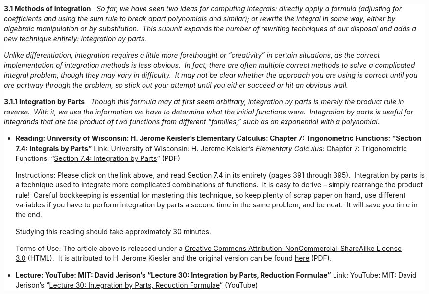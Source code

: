 **3.1 Methods of Integration** <span id="3.1"></span> 
*So far, we have seen two ideas for computing integrals: directly apply
a formula (adjusting for coefficients and using the sum rule to break
apart polynomials and similar); or rewrite the integral in some way,
either by algebraic manipulation or by substitution.  This subunit
expands the number of rewriting techniques at our disposal and adds a
new technique entirely: integration by parts.*  
  
 *Unlike differentiation, integration requires a little more forethought
or “creativity” in certain situations, as the correct implementation of
integration methods is less obvious.  In fact, there are often multiple
correct methods to solve a complicated integral problem, though they may
vary in difficulty.  It may not be clear whether the approach you are
using is correct until you are partway through the problem, so stick out
your attempt until you either succeed or hit an obvious wall.*

**3.1.1 Integration by Parts** <span id="3.1.1"></span> 
*Though this formula may at first seem arbitrary, integration by parts
is merely the product rule in reverse.  With it, we use the information
we have to determine what the initial functions were.  Integration by
parts is useful for integrands that are the product of two functions
from different “families,” such as an exponential with a polynomial.*

-   **Reading: University of Wisconsin: H. Jerome Keisler’s Elementary
    Calculus: Chapter 7: Trigonometric Functions: “Section 7.4:
    Integrals by Parts”**
    Link: University of Wisconsin: H. Jerome Keisler’s *Elementary
    Calculus*: Chapter 7: Trigonometric Functions: “[Section 7.4:
    Integration by
    Parts](https://resources.saylor.org/wwwresources/archived/site/wp-content/uploads/2012/09/MA102-Kiesler-Chapter-7.pdf)” (PDF)  
      
     Instructions: Please click on the link above, and read Section 7.4
    in its entirety (pages 391 through 395).  Integration by parts is a
    technique used to integrate more complicated combinations of
    functions.  It is easy to derive – simply rearrange the product
    rule!  Careful bookkeeping is essential for mastering this
    technique, so keep plenty of scrap paper on hand, use different
    variables if you have to perform integration by parts a second time
    in the same problem, and be neat.  It will save you time in the
    end.  
      
     Studying this reading should take approximately 30 minutes.  
      
     Terms of Use: The article above is released under a [Creative
    Commons Attribution-NonCommercial-ShareAlike License
    3.0](http://creativecommons.org/licenses/by-nc-sa/3.0/) (HTML).  It
    is attributed to H. Jerome Kiesler and the original version can be
    found [here](http://www.math.wisc.edu/~keisler/calc.html) (PDF).

-   **Lecture: YouTube: MIT: David Jerison’s “Lecture 30: Integration by
    Parts, Reduction Formulae”**
    Link: YouTube: MIT: David Jerison’s “[Lecture 30: Integration by
    Parts, Reduction
    Formulae](http://www.youtube.com/watch?v=1-NmeTJ7Y6M)” (YouTube)  
      